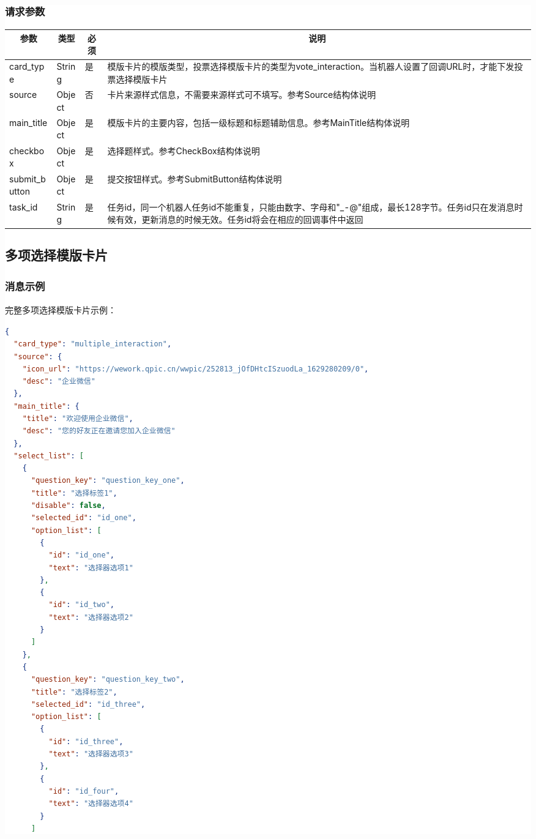 ### 请求参数

| 参数 | 类型 | 必须 | 说明 |
|------|------|------|------|
| card_type | String | 是 | 模版卡片的模版类型，投票选择模版卡片的类型为vote_interaction。当机器人设置了回调URL时，才能下发投票选择模版卡片 |
| source | Object | 否 | 卡片来源样式信息，不需要来源样式可不填写。参考Source结构体说明 |
| main_title | Object | 是 | 模版卡片的主要内容，包括一级标题和标题辅助信息。参考MainTitle结构体说明 |
| checkbox | Object | 是 | 选择题样式。参考CheckBox结构体说明 |
| submit_button | Object | 是 | 提交按钮样式。参考SubmitButton结构体说明 |
| task_id | String | 是 | 任务id，同一个机器人任务id不能重复，只能由数字、字母和"_-@"组成，最长128字节。任务id只在发消息时候有效，更新消息的时候无效。任务id将会在相应的回调事件中返回 |

## 多项选择模版卡片

### 消息示例

完整多项选择模版卡片示例：

```json
{
  "card_type": "multiple_interaction",
  "source": {
    "icon_url": "https://wework.qpic.cn/wwpic/252813_jOfDHtcISzuodLa_1629280209/0",
    "desc": "企业微信"
  },
  "main_title": {
    "title": "欢迎使用企业微信",
    "desc": "您的好友正在邀请您加入企业微信"
  },
  "select_list": [
    {
      "question_key": "question_key_one",
      "title": "选择标签1",
      "disable": false,
      "selected_id": "id_one",
      "option_list": [
        {
          "id": "id_one",
          "text": "选择器选项1"
        },
        {
          "id": "id_two",
          "text": "选择器选项2"
        }
      ]
    },
    {
      "question_key": "question_key_two",
      "title": "选择标签2",
      "selected_id": "id_three",
      "option_list": [
        {
          "id": "id_three",
          "text": "选择器选项3"
        },
        {
          "id": "id_four",
          "text": "选择器选项4"
        }
      ]
```
